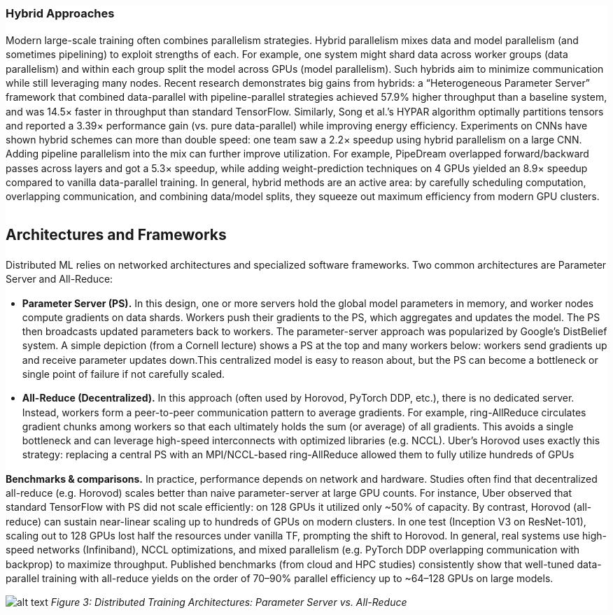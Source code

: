 ### Hybrid Approaches

Modern large-scale training often combines parallelism strategies. Hybrid parallelism mixes data and model parallelism (and sometimes pipelining) to exploit strengths of each. For example, one system might shard data across worker groups (data parallelism) and within each group split the model across GPUs (model parallelism). Such hybrids aim to minimize communication while still leveraging many nodes. Recent research demonstrates big gains from hybrids: a “Heterogeneous Parameter Server” framework that combined data-parallel with pipeline-parallel strategies achieved 57.9% higher throughput than a baseline system, and was 14.5× faster in throughput than standard TensorFlow​. Similarly, Song et al.’s HYPAR algorithm optimally partitions tensors and reported a 3.39× performance gain (vs. pure data-parallel) while improving energy efficiency​. Experiments on CNNs have shown hybrid schemes can more than double speed: one team saw a 2.2× speedup using hybrid parallelism on a large CNN​. Adding pipeline parallelism into the mix can further improve utilization. For example, PipeDream overlapped forward/backward passes across layers and got a 5.3× speedup​, while adding weight-prediction techniques on 4 GPUs yielded an 8.9× speedup compared to vanilla data-parallel training​. In general, hybrid methods are an active area: by carefully scheduling computation, overlapping communication, and combining data/model splits, they squeeze out maximum efficiency from modern GPU clusters​.

## Architectures and Frameworks
Distributed ML relies on networked architectures and specialized software frameworks. Two common architectures are Parameter Server and All-Reduce:

* **Parameter Server (PS).** In this design, one or more servers hold the global model parameters in memory, and worker nodes compute gradients on data shards. Workers push their gradients to the PS, which aggregates and updates the model. The PS then broadcasts updated parameters back to workers. The parameter-server approach was popularized by Google’s DistBelief system​. A simple depiction (from a Cornell lecture) shows a PS at the top and many workers below: workers send gradients up and receive parameter updates down​.This centralized model is easy to reason about, but the PS can become a bottleneck or single point of failure if not carefully scaled.

* **All-Reduce (Decentralized).** In this approach (often used by Horovod, PyTorch DDP, etc.), there is no dedicated server. Instead, workers form a peer-to-peer communication pattern to average gradients. For example, ring-AllReduce circulates gradient chunks among workers so that each ultimately holds the sum (or average) of all gradients. This avoids a single bottleneck and can leverage high-speed interconnects with optimized libraries (e.g. NCCL). Uber’s Horovod uses exactly this strategy: replacing a central PS with an MPI/NCCL-based ring-AllReduce allowed them to fully utilize hundreds of GPUs

**Benchmarks & comparisons.** In practice, performance depends on network and hardware. Studies often find that decentralized all-reduce (e.g. Horovod) scales better than naive parameter-server at large GPU counts. For instance, Uber observed that standard TensorFlow with PS did not scale efficiently: on 128 GPUs it utilized only ~50% of capacity​. By contrast, Horovod (all-reduce) can sustain near-linear scaling up to hundreds of GPUs on modern clusters. In one test (Inception V3 on ResNet-101), scaling out to 128 GPUs lost half the resources under vanilla TF​, prompting the shift to Horovod. In general, real systems use high-speed networks (Infiniband), NCCL optimizations, and mixed parallelism (e.g. PyTorch DDP overlapping communication with backprop) to maximize throughput. Published benchmarks (from cloud and HPC studies) consistently show that well-tuned data-parallel training with all-reduce yields on the order of 70–90% parallel efficiency up to ~64–128 GPUs on large models.

![alt text](image-2.png)
_Figure 3: Distributed Training Architectures: Parameter Server vs. All-Reduce_
